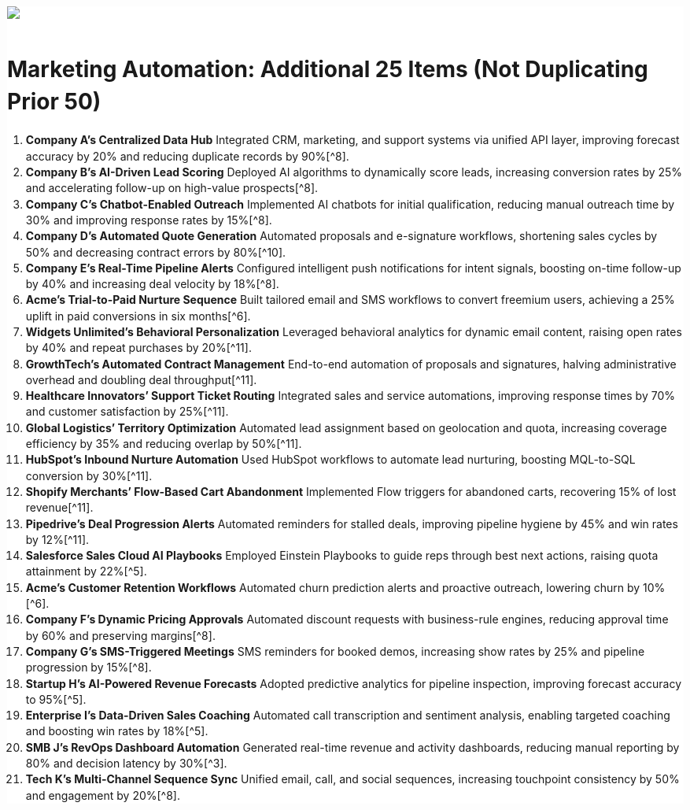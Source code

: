 <img src="https://r2cdn.perplexity.ai/pplx-full-logo-primary-dark%402x.png" class="logo" width="120"/>

# Marketing Automation: Additional 25 Items (Not Duplicating Prior 50)

1. **Company A’s Centralized Data Hub**
Integrated CRM, marketing, and support systems via unified API layer, improving forecast accuracy by 20% and reducing duplicate records by 90%[^8].
2. **Company B’s AI-Driven Lead Scoring**
Deployed AI algorithms to dynamically score leads, increasing conversion rates by 25% and accelerating follow-up on high-value prospects[^8].
3. **Company C’s Chatbot-Enabled Outreach**
Implemented AI chatbots for initial qualification, reducing manual outreach time by 30% and improving response rates by 15%[^8].
4. **Company D’s Automated Quote Generation**
Automated proposals and e-signature workflows, shortening sales cycles by 50% and decreasing contract errors by 80%[^10].
5. **Company E’s Real-Time Pipeline Alerts**
Configured intelligent push notifications for intent signals, boosting on-time follow-up by 40% and increasing deal velocity by 18%[^8].
6. **Acme’s Trial-to-Paid Nurture Sequence**
Built tailored email and SMS workflows to convert freemium users, achieving a 25% uplift in paid conversions in six months[^6].
7. **Widgets Unlimited’s Behavioral Personalization**
Leveraged behavioral analytics for dynamic email content, raising open rates by 40% and repeat purchases by 20%[^11].
8. **GrowthTech’s Automated Contract Management**
End-to-end automation of proposals and signatures, halving administrative overhead and doubling deal throughput[^11].
9. **Healthcare Innovators’ Support Ticket Routing**
Integrated sales and service automations, improving response times by 70% and customer satisfaction by 25%[^11].
10. **Global Logistics’ Territory Optimization**
Automated lead assignment based on geolocation and quota, increasing coverage efficiency by 35% and reducing overlap by 50%[^11].
11. **HubSpot’s Inbound Nurture Automation**
Used HubSpot workflows to automate lead nurturing, boosting MQL-to-SQL conversion by 30%[^11].
12. **Shopify Merchants’ Flow-Based Cart Abandonment**
Implemented Flow triggers for abandoned carts, recovering 15% of lost revenue[^11].
13. **Pipedrive’s Deal Progression Alerts**
Automated reminders for stalled deals, improving pipeline hygiene by 45% and win rates by 12%[^11].
14. **Salesforce Sales Cloud AI Playbooks**
Employed Einstein Playbooks to guide reps through best next actions, raising quota attainment by 22%[^5].
15. **Acme’s Customer Retention Workflows**
Automated churn prediction alerts and proactive outreach, lowering churn by 10%[^6].
16. **Company F’s Dynamic Pricing Approvals**
Automated discount requests with business-rule engines, reducing approval time by 60% and preserving margins[^8].
17. **Company G’s SMS-Triggered Meetings**
SMS reminders for booked demos, increasing show rates by 25% and pipeline progression by 15%[^8].
18. **Startup H’s AI-Powered Revenue Forecasts**
Adopted predictive analytics for pipeline inspection, improving forecast accuracy to 95%[^5].
19. **Enterprise I’s Data-Driven Sales Coaching**
Automated call transcription and sentiment analysis, enabling targeted coaching and boosting win rates by 18%[^5].
20. **SMB J’s RevOps Dashboard Automation**
Generated real-time revenue and activity dashboards, reducing manual reporting by 80% and decision latency by 30%[^3].
21. **Tech K’s Multi-Channel Sequence Sync**
Unified email, call, and social sequences, increasing touchpoint consistency by 50% and engagement by 20%[^8].